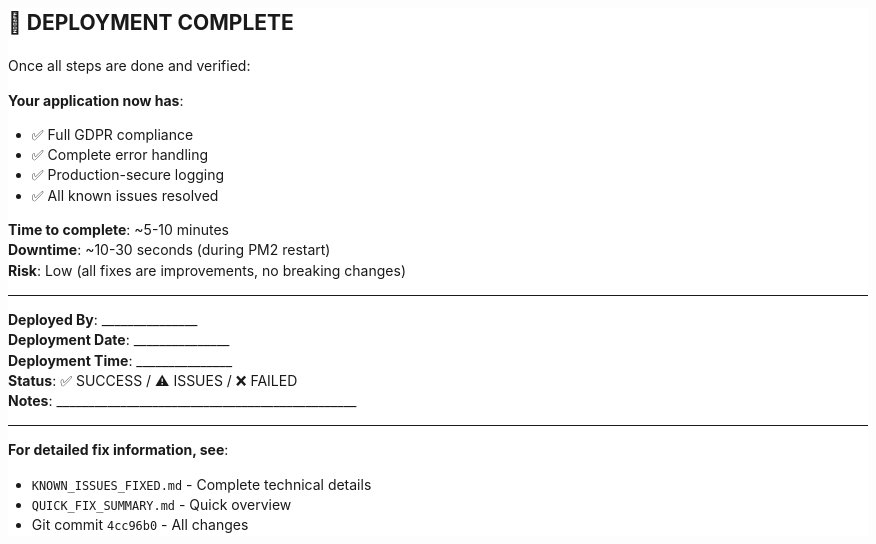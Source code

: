 
## 🎉 DEPLOYMENT COMPLETE

Once all steps are done and verified:

**Your application now has**:
- ✅ Full GDPR compliance
- ✅ Complete error handling
- ✅ Production-secure logging
- ✅ All known issues resolved

**Time to complete**: ~5-10 minutes  
**Downtime**: ~10-30 seconds (during PM2 restart)  
**Risk**: Low (all fixes are improvements, no breaking changes)

---

**Deployed By**: _______________  
**Deployment Date**: _______________  
**Deployment Time**: _______________  
**Status**: ✅ SUCCESS / ⚠️ ISSUES / ❌ FAILED  
**Notes**: _______________________________________________

---

**For detailed fix information, see**:
- `KNOWN_ISSUES_FIXED.md` - Complete technical details
- `QUICK_FIX_SUMMARY.md` - Quick overview
- Git commit `4cc96b0` - All changes
